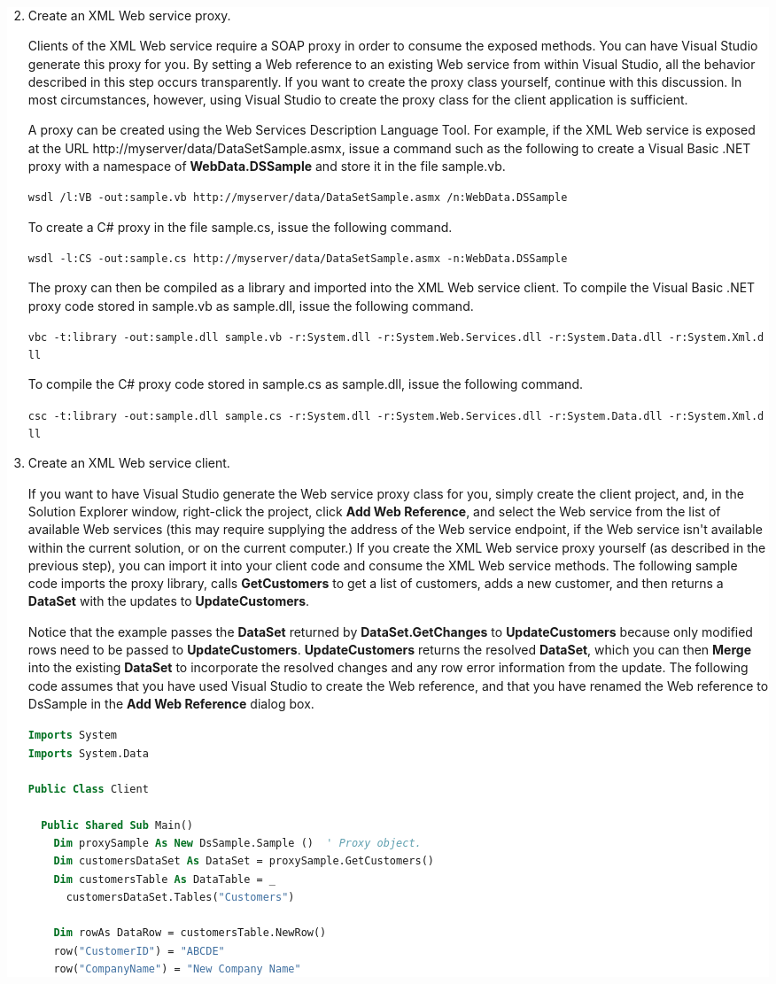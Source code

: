 2. Create an XML Web service proxy.  
  
    Clients of the XML Web service require a SOAP proxy in order to consume the exposed methods. You can have Visual Studio generate this proxy for you. By setting a Web reference to an existing Web service from within Visual Studio, all the behavior described in this step occurs transparently. If you want to create the proxy class yourself, continue with this discussion. In most circumstances, however, using Visual Studio to create the proxy class for the client application is sufficient.  
  
    A proxy can be created using the Web Services Description Language Tool. For example, if the XML Web service is exposed at the URL http://myserver/data/DataSetSample.asmx, issue a command such as the following to create a Visual Basic .NET proxy with a namespace of **WebData.DSSample** and store it in the file sample.vb.  
  
   ```console
   wsdl /l:VB -out:sample.vb http://myserver/data/DataSetSample.asmx /n:WebData.DSSample  
   ```  
  
    To create a C# proxy in the file sample.cs, issue the following command.  
  
   ```console
   wsdl -l:CS -out:sample.cs http://myserver/data/DataSetSample.asmx -n:WebData.DSSample  
   ```  
  
    The proxy can then be compiled as a library and imported into the XML Web service client. To compile the Visual Basic .NET proxy code stored in sample.vb as sample.dll, issue the following command.  
  
   ```console  
   vbc -t:library -out:sample.dll sample.vb -r:System.dll -r:System.Web.Services.dll -r:System.Data.dll -r:System.Xml.dll  
   ```  
  
    To compile the C# proxy code stored in sample.cs as sample.dll, issue the following command.  
  
   ```console
   csc -t:library -out:sample.dll sample.cs -r:System.dll -r:System.Web.Services.dll -r:System.Data.dll -r:System.Xml.dll  
   ```  
  
3. Create an XML Web service client.  
  
    If you want to have Visual Studio generate the Web service proxy class for you, simply create the client project, and, in the Solution Explorer window, right-click the project, click **Add Web Reference**, and select the Web service from the list of available Web services (this may require supplying the address of the Web service endpoint, if the Web service isn't available within the current solution, or on the current computer.) If you create the XML Web service proxy yourself (as described in the previous step), you can import it into your client code and consume the XML Web service methods. The following sample code imports the proxy library, calls **GetCustomers** to get a list of customers, adds a new customer, and then returns a **DataSet** with the updates to **UpdateCustomers**.  
  
    Notice that the example passes the **DataSet** returned by **DataSet.GetChanges** to **UpdateCustomers** because only modified rows need to be passed to **UpdateCustomers**. **UpdateCustomers** returns the resolved **DataSet**, which you can then **Merge** into the existing **DataSet** to incorporate the resolved changes and any row error information from the update. The following code assumes that you have used Visual Studio to create the Web reference, and that you have renamed the Web reference to DsSample in the **Add Web Reference** dialog box.  
  
   ```vb  
   Imports System  
   Imports System.Data  
  
   Public Class Client  
  
     Public Shared Sub Main()  
       Dim proxySample As New DsSample.Sample ()  ' Proxy object.  
       Dim customersDataSet As DataSet = proxySample.GetCustomers()  
       Dim customersTable As DataTable = _  
         customersDataSet.Tables("Customers")  
  
       Dim rowAs DataRow = customersTable.NewRow()  
       row("CustomerID") = "ABCDE"  
       row("CompanyName") = "New Company Name"  
   ```